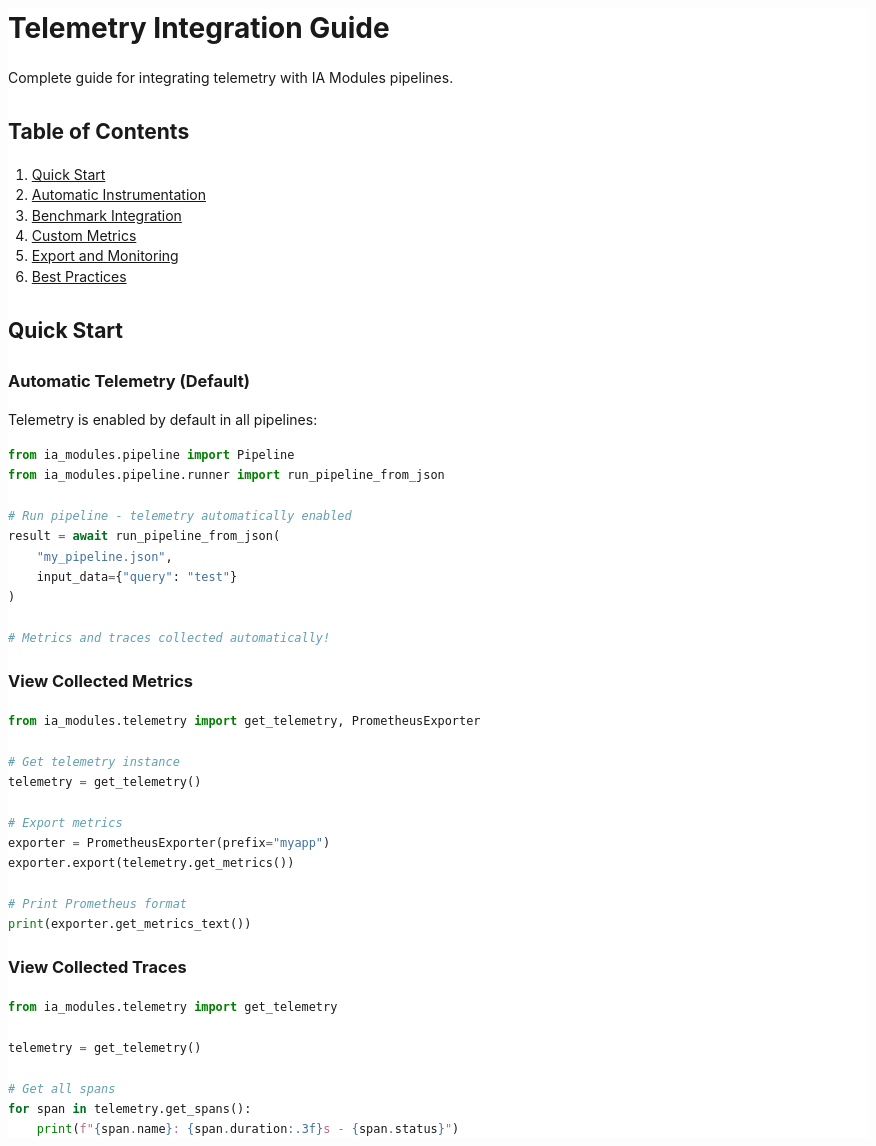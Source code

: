 # Telemetry Integration Guide

Complete guide for integrating telemetry with IA Modules pipelines.

## Table of Contents

1. [Quick Start](#quick-start)
2. [Automatic Instrumentation](#automatic-instrumentation)
3. [Benchmark Integration](#benchmark-integration)
4. [Custom Metrics](#custom-metrics)
5. [Export and Monitoring](#export-and-monitoring)
6. [Best Practices](#best-practices)

## Quick Start

### Automatic Telemetry (Default)

Telemetry is enabled by default in all pipelines:

```python
from ia_modules.pipeline import Pipeline
from ia_modules.pipeline.runner import run_pipeline_from_json

# Run pipeline - telemetry automatically enabled
result = await run_pipeline_from_json(
    "my_pipeline.json",
    input_data={"query": "test"}
)

# Metrics and traces collected automatically!
```

### View Collected Metrics

```python
from ia_modules.telemetry import get_telemetry, PrometheusExporter

# Get telemetry instance
telemetry = get_telemetry()

# Export metrics
exporter = PrometheusExporter(prefix="myapp")
exporter.export(telemetry.get_metrics())

# Print Prometheus format
print(exporter.get_metrics_text())
```

### View Collected Traces

```python
from ia_modules.telemetry import get_telemetry

telemetry = get_telemetry()

# Get all spans
for span in telemetry.get_spans():
    print(f"{span.name}: {span.duration:.3f}s - {span.status}")
```
